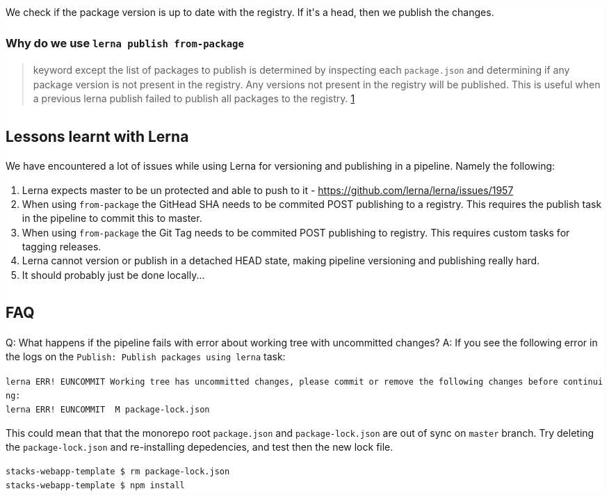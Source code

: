 We check if the package version is up to date with the registry. If it's a head,
then we publish the changes.

### Why do we use `lerna publish from-package`

> keyword except the list of packages to publish is determined by inspecting
> each `package.json` and determining if any package version is not present in
> the registry. Any versions not present in the registry will be published. This
> is useful when a previous lerna publish failed to publish all packages to the
> registry. [1]

[1]:
  https://github.com/lerna/lerna/tree/master/commands/publish#bump-from-package

## Lessons learnt with Lerna

We have encountered a lot of issues while using Lerna for versioning and
publishing in a pipeline. Namely the following:

1. Lerna expects master to be un protected and able to push to it -
   <https://github.com/lerna/lerna/issues/1957>
2. When using `from-package` the GitHead SHA needs to be commited POST
   publishing to a registry. This requires the publish task in the pipeline to
   commit this to master.
3. When using `from-package` the Git Tag needs to be commited POST publishing to
   registry. This requires custom tasks for tagging releases.
4. Lerna cannot version or publish in a detached HEAD state, making pipeline
   versioning and publishing really hard.
5. It should probably just be done locally...

## FAQ

Q: What happens if the pipeline fails with error about working tree with uncommitted changes?
A: If you see the following error in the logs on the `Publish: Publish packages using lerna` task:

```log
lerna ERR! EUNCOMMIT Working tree has uncommitted changes, please commit or remove the following changes before continuing:
lerna ERR! EUNCOMMIT  M package-lock.json
```

This could mean that that the monorepo root `package.json` and `package-lock.json` are out of sync on `master` branch. Try deleting the `package-lock.json` and re-installing depedencies, and test then the new lock file.

```bash
stacks-webapp-template $ rm package-lock.json
stacks-webapp-template $ npm install
```
